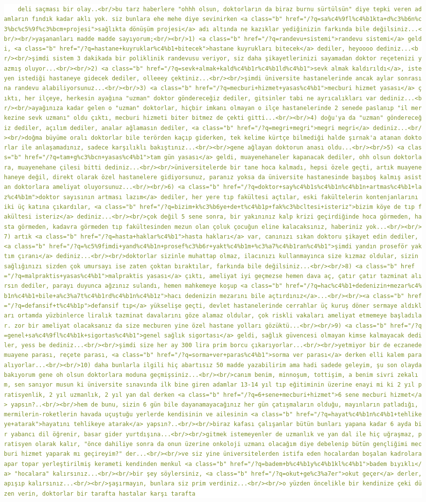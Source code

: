 ```yaml
    deli saçması bir olay..<br/>bu tarz haberlere "ohhh olsun, doktorların da biraz burnu sürtülsün" diye tepki veren adamların fındık kadar aklı yok. siz bunlara ehe mehe diye sevinirken <a class="b" href="/?q=sa%c4%9fl%c4%b1kta+d%c3%b6n%c3%bc%c5%9f%c3%bcm+projesi">sağlıkta dönüşüm projesi</a> adı altında ne kazıklar yediğinizin farkında bile değilsiniz...<br/><br/>yaşananları madde madde sayıyorum;<br/><br/>1) <a class="b" href="/?q=randevu+sistemi">randevu sistemi</a> geldi, <a class="b" href="/?q=hastane+kuyruklar%c4%b1+bitecek">hastane kuyrukları bitecek</a> dediler, heyoooo dediniz...<br/><br/>şimdi sistem 3 dakikada bir poliklinik randevusu veriyor, siz daha şikayetlerinizi sayamadan doktor reçetenizi yazmış oluyor...<br/><br/>2) <a class="b" href="/?q=sevk+almak+kald%c4%b1r%c4%b1ld%c4%b1">sevk almak kaldırıldı</a>, isteyen istediği hastaneye gidecek dediler, olleeey çektiniz...<br/><br/>şimdi üniversite hastanelerinde ancak aylar sonrasına randevu alabiliyorsunuz...<br/><br/>3) <a class="b" href="/?q=mecburi+hizmet+yasas%c4%b1">mecburi hizmet yasası</a> çıktı, her ilçeye, herkesin ayağına "uzman" doktor göndereceğiz dediler, gitsinler tabi ne ayrıcalıkları var dediniz...<br/><br/>ayağınıza kadar gelen o "uzman" doktorlar, hiçbir imkanı olmayan o ilçe hastanelerinde 2 senede paslanıp "il merkezine sevk uzmanı" oldu çıktı, mecburi hizmeti biter bitmez de çekti gitti...<br/><br/>4) doğu'ya da "uzman" göndereceğiz dediler, açılım dediler, analar ağlamasın dediler, <a class="b" href="/?q=megri+megri">megri megri</a> dediniz...<br/><br/>doğma büyüme oralı doktorlar bile terörden kaçıp giderken, tek kelime kürtçe bilmediği halde şırnak'a atanan doktorlar ile anlaşamadınız, sadece karşılıklı bakıştınız...<br/><br/>gene ağlayan doktorun anası oldu...<br/><br/>5) <a class="b" href="/?q=tam+g%c3%bcn+yasas%c4%b1">tam gün yasası</a> geldi, muayenehaneler kapanacak dediler, ohh olsun doktorlara, muayenehane çilesi bitti dediniz...<br/><br/>üniversitelerde bir tane hoca kalmadı, hepsi özele geçti, artık muayenehaneye değil, direkt olarak özel hastanelere gidiyorsunuz, paranız yoksa da üniversite hastanesinde başıboş kalmış asistan doktorlara ameliyat oluyorsunuz...<br/><br/>6) <a class="b" href="/?q=doktor+say%c4%b1s%c4%b1n%c4%b1n+artmas%c4%b1+laz%c4%b1m">doktor sayısının artması lazım</a> dediler, her yere tıp fakültesi açtılar, eski fakültelerin kontenjanlarını iki üç katına çıkardılar, <a class="b" href="/?q=bizim+k%c3%b6ye+de+t%c4%b1p+fak%c3%bcltesi+isteriz">bizim köye de tıp fakültesi isteriz</a> dediniz...<br/><br/>çok değil 5 sene sonra, bir yakınınız kalp krizi geçirdiğinde hoca görmeden, hasta görmeden, kadavra görmeden tıp fakültesinden mezun olan çoluk çocuğun eline kalacaksınız, haberiniz yok...<br/><br/>7) artık <a class="b" href="/?q=hasta+haklar%c4%b1">hasta hakları</a> var, canınızı sıkan doktoru şikayet edin dediler, <a class="b" href="/?q=%c5%9fimdi+yand%c4%b1n+prosef%c3%b6r+yakt%c4%b1m+%c3%a7%c4%b1ran%c4%b1">şimdi yandın proseför yaktım çıranı</a> dediniz...<br/><br/>doktorlar sizinle muhattap olmaz, ilacınızı kullanmayınca size kızmaz oldular, sizin sağlığınızı sizden çok umursayı ise zaten çoktan bıraktılar, farkında bile değilsiniz...<br/><br/>8) <a class="b" href="/?q=malpraktis+yasas%c4%b1">malpraktis yasası</a> çıktı, ameliyat iyi geçmezse hemen dava aç, çatır çatır tazminat alırsın dediler, parayı duyunca ağzınız sulandı, hemen mahkemeye koşup <a class="b" href="/?q=hac%c4%b1+dedenizin+mezar%c4%b1n%c4%b1+bile+a%c3%a7t%c4%b1rd%c4%b1n%c4%b1z">hacı dedenizin mezarını bile açtırdınız</a>...<br/><br/><a class="b" href="/?q=defansif+t%c4%b1p">defansif tıp</a> yükselişe geçti, devlet hastanelerinde cerrahlar üç kuruş döner sermaye aldıkları ortamda yüzbinlerce liralık tazminat davalarını göze alamaz oldular, çok riskli vakaları ameliyat etmemeye başladılar. zor bir ameliyat olacaksanız da size mecburen yine özel hastane yolları gözüktü...<br/><br/>9) <a class="b" href="/?q=genel+sa%c4%9fl%c4%b1k+sigortas%c4%b1">genel sağlık sigortası</a> geldi, sağlık güvencesi olmayan kimse kalmayacak dediler, yess be dediniz...<br/><br/>şimdi size her ay 300 lira prim borcu çıkarıyorlar...<br/><br/>yetmiyor bir de eczanede muayene parası, reçete parası, <a class="b" href="/?q=sorma+ver+paras%c4%b1">sorma ver parası</a> derken elli kalem para alıyorlar...<br/><br/>10) daha bunlarla ilgili hiç abartısız 50 madde yazabilirim ama hadi sadede geleyim, şu son olayda bakıyorum gene oh olsun doktorlara moduna geçmişsiniz...<br/><br/>canım benim, minnoşum, tottişim, a benim sivri zekalım, sen sanıyor musun ki üniversite sınavında ilk bine giren adamlar 13-14 yıl tıp eğitiminin üzerine enayi mi ki 2 yıl pratisyenlik, 2 yıl uzmanlık, 2 yıl yan dal derken <a class="b" href="/?q=6+sene+mecburi+hizmet">6 sene mecburi hizmet</a> yapsın?..<br/><br/>hem de bunu, sizin 6 gün bile dayanamayacağınız her gün çatışmaların olduğu, mayınların patladığı, mermilerin-roketlerin havada uçuştuğu yerlerde kendisinin ve ailesinin <a class="b" href="/?q=hayat%c4%b1n%c4%b1+tehlikeye+atarak">hayatını tehlikeye atarak</a> yapsın?..<br/><br/>biraz kafası çalışanlar bütün bunları yapana kadar 6 ayda bir yabancı dil öğrenir, basar gider yurtdışına...<br/><br/>gitmek istemeyenler de uzmanlık ve yan dal ile hiç uğraşmaz, pratisyen olarak kalır, "önce dahiliye sonra da onun üzerine onkoloji uzmanı olacağım diye debelenip bütün gençliğimi mecburi hizmet yaparak mı geçireyim?" der...<br/><br/>ve siz yine üniversitelerden istifa eden hocalardan boşalan kadrolara apar topar yerleştirilmiş kerameti kendinden menkul <a class="b" href="/?q=badem+b%c4%b1y%c4%b1kl%c4%b1">badem bıyıklı</a> "hocalara" kalırsınız...<br/><br/>bir şey söylersiniz, <a class="b" href="/?q=okut+ge%c3%a7er">okut geçer</a> derler, apışıp kalırsınız...<br/><br/>şaşırmayın, bunlara siz prim verdiniz...<br/><br/>o yüzden öncelikle bir kendinize çeki düzen verin, doktorlar bir tarafta hastalar karşı tarafta
```